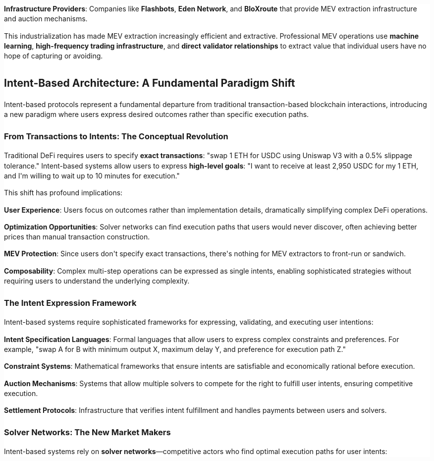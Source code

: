 **Infrastructure Providers**: Companies like **Flashbots**, **Eden Network**, and **BloXroute** that provide MEV extraction infrastructure and auction mechanisms.

This industrialization has made MEV extraction increasingly efficient and extractive. Professional MEV operations use **machine learning**, **high-frequency trading infrastructure**, and **direct validator relationships** to extract value that individual users have no hope of capturing or avoiding.

## Intent-Based Architecture: A Fundamental Paradigm Shift

Intent-based protocols represent a fundamental departure from traditional transaction-based blockchain interactions, introducing a new paradigm where users express desired outcomes rather than specific execution paths.

### From Transactions to Intents: The Conceptual Revolution

Traditional DeFi requires users to specify **exact transactions**: "swap 1 ETH for USDC using Uniswap V3 with a 0.5% slippage tolerance." Intent-based systems allow users to express **high-level goals**: "I want to receive at least 2,950 USDC for my 1 ETH, and I'm willing to wait up to 10 minutes for execution."

This shift has profound implications:

**User Experience**: Users focus on outcomes rather than implementation details, dramatically simplifying complex DeFi operations.

**Optimization Opportunities**: Solver networks can find execution paths that users would never discover, often achieving better prices than manual transaction construction.

**MEV Protection**: Since users don't specify exact transactions, there's nothing for MEV extractors to front-run or sandwich.

**Composability**: Complex multi-step operations can be expressed as single intents, enabling sophisticated strategies without requiring users to understand the underlying complexity.

### The Intent Expression Framework

Intent-based systems require sophisticated frameworks for expressing, validating, and executing user intentions:

**Intent Specification Languages**: Formal languages that allow users to express complex constraints and preferences. For example, "swap A for B with minimum output X, maximum delay Y, and preference for execution path Z."

**Constraint Systems**: Mathematical frameworks that ensure intents are satisfiable and economically rational before execution.

**Auction Mechanisms**: Systems that allow multiple solvers to compete for the right to fulfill user intents, ensuring competitive execution.

**Settlement Protocols**: Infrastructure that verifies intent fulfillment and handles payments between users and solvers.

### Solver Networks: The New Market Makers

Intent-based systems rely on **solver networks**—competitive actors who find optimal execution paths for user intents:
